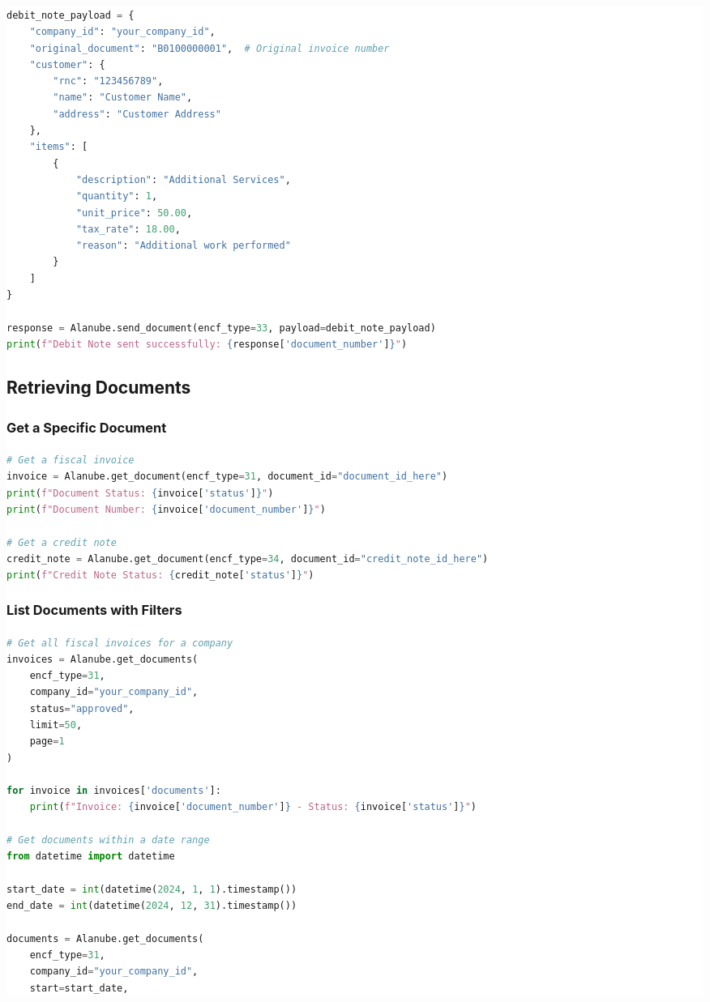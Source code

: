 ```python
debit_note_payload = {
    "company_id": "your_company_id",
    "original_document": "B0100000001",  # Original invoice number
    "customer": {
        "rnc": "123456789",
        "name": "Customer Name",
        "address": "Customer Address"
    },
    "items": [
        {
            "description": "Additional Services",
            "quantity": 1,
            "unit_price": 50.00,
            "tax_rate": 18.00,
            "reason": "Additional work performed"
        }
    ]
}

response = Alanube.send_document(encf_type=33, payload=debit_note_payload)
print(f"Debit Note sent successfully: {response['document_number']}")
```

## Retrieving Documents

### Get a Specific Document

```python
# Get a fiscal invoice
invoice = Alanube.get_document(encf_type=31, document_id="document_id_here")
print(f"Document Status: {invoice['status']}")
print(f"Document Number: {invoice['document_number']}")

# Get a credit note
credit_note = Alanube.get_document(encf_type=34, document_id="credit_note_id_here")
print(f"Credit Note Status: {credit_note['status']}")
```

### List Documents with Filters

```python
# Get all fiscal invoices for a company
invoices = Alanube.get_documents(
    encf_type=31,
    company_id="your_company_id",
    status="approved",
    limit=50,
    page=1
)

for invoice in invoices['documents']:
    print(f"Invoice: {invoice['document_number']} - Status: {invoice['status']}")

# Get documents within a date range
from datetime import datetime

start_date = int(datetime(2024, 1, 1).timestamp())
end_date = int(datetime(2024, 12, 31).timestamp())

documents = Alanube.get_documents(
    encf_type=31,
    company_id="your_company_id",
    start=start_date,
```